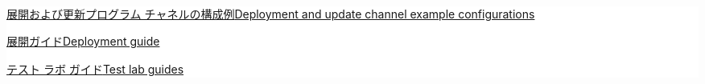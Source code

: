[<span data-ttu-id="ef17c-184">展開および更新プログラム チャネルの構成例</span><span class="sxs-lookup"><span data-stu-id="ef17c-184">Deployment and update channel example configurations</span></span>](deploy-update-channels-examples.md)

[<span data-ttu-id="ef17c-185">展開ガイド</span><span class="sxs-lookup"><span data-stu-id="ef17c-185">Deployment guide</span></span>](deploy-microsoft-365-enterprise.md)

[<span data-ttu-id="ef17c-186">テスト ラボ ガイド</span><span class="sxs-lookup"><span data-stu-id="ef17c-186">Test lab guides</span></span>](m365-enterprise-test-lab-guides.md)
